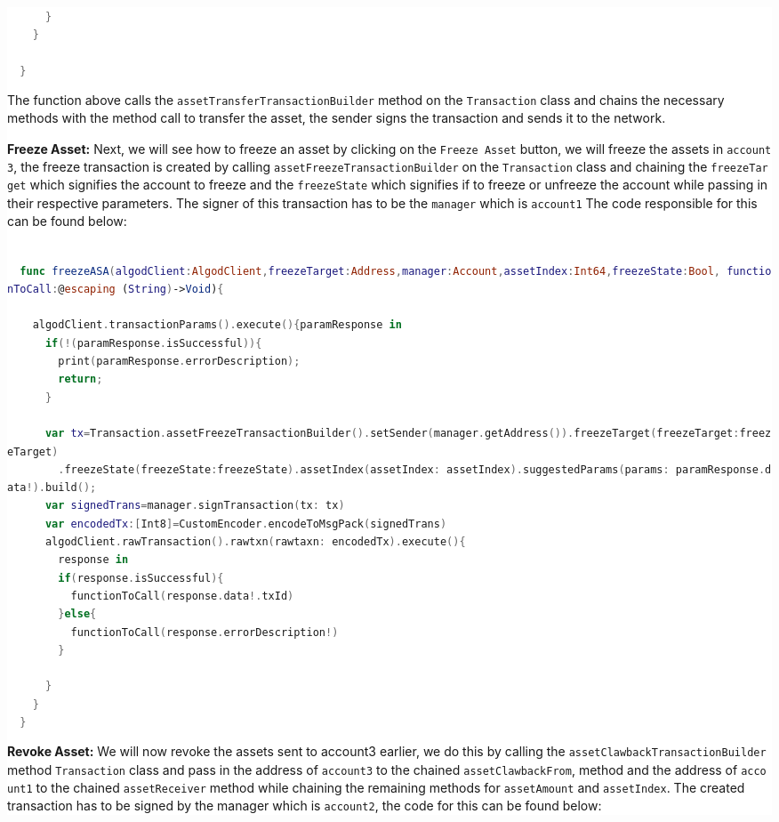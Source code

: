 ```swift
      }
    }

  }
```
The function above calls the `assetTransferTransactionBuilder` method on the `Transaction` class and chains the necessary methods with the method call to transfer the asset, the sender signs the transaction and sends it to the network.

**Freeze Asset:** Next, we will see how to freeze an asset by clicking on the `Freeze Asset` button, we will freeze the assets in `account3`, the freeze transaction is created by calling `assetFreezeTransactionBuilder` on the `Transaction` class and chaining the `freezeTarget` which signifies the account to freeze and the `freezeState` which signifies if to freeze or unfreeze the account while passing in their respective parameters. The signer of this transaction has to be the `manager` which is `account1`
The code responsible for this can be found below:
```swift
   
  func freezeASA(algodClient:AlgodClient,freezeTarget:Address,manager:Account,assetIndex:Int64,freezeState:Bool, functionToCall:@escaping (String)->Void){
   
    algodClient.transactionParams().execute(){paramResponse in
      if(!(paramResponse.isSuccessful)){
        print(paramResponse.errorDescription);
        return;
      }
   
      var tx=Transaction.assetFreezeTransactionBuilder().setSender(manager.getAddress()).freezeTarget(freezeTarget:freezeTarget)
        .freezeState(freezeState:freezeState).assetIndex(assetIndex: assetIndex).suggestedParams(params: paramResponse.data!).build();
      var signedTrans=manager.signTransaction(tx: tx)
      var encodedTx:[Int8]=CustomEncoder.encodeToMsgPack(signedTrans)
      algodClient.rawTransaction().rawtxn(rawtaxn: encodedTx).execute(){
        response in
        if(response.isSuccessful){
          functionToCall(response.data!.txId)
        }else{
          functionToCall(response.errorDescription!)
        }
   
      }
    }
  }
```

**Revoke Asset:** We will now revoke the assets sent to account3 earlier, we do this by calling the `assetClawbackTransactionBuilder` method `Transaction` class and pass in the address of `account3` to the chained `assetClawbackFrom`, method and the address of `account1` to the chained `assetReceiver` method while chaining the remaining methods for `assetAmount` and `assetIndex`. The created transaction has to be signed by the manager which is `account2`, the code for this can be found below: 
